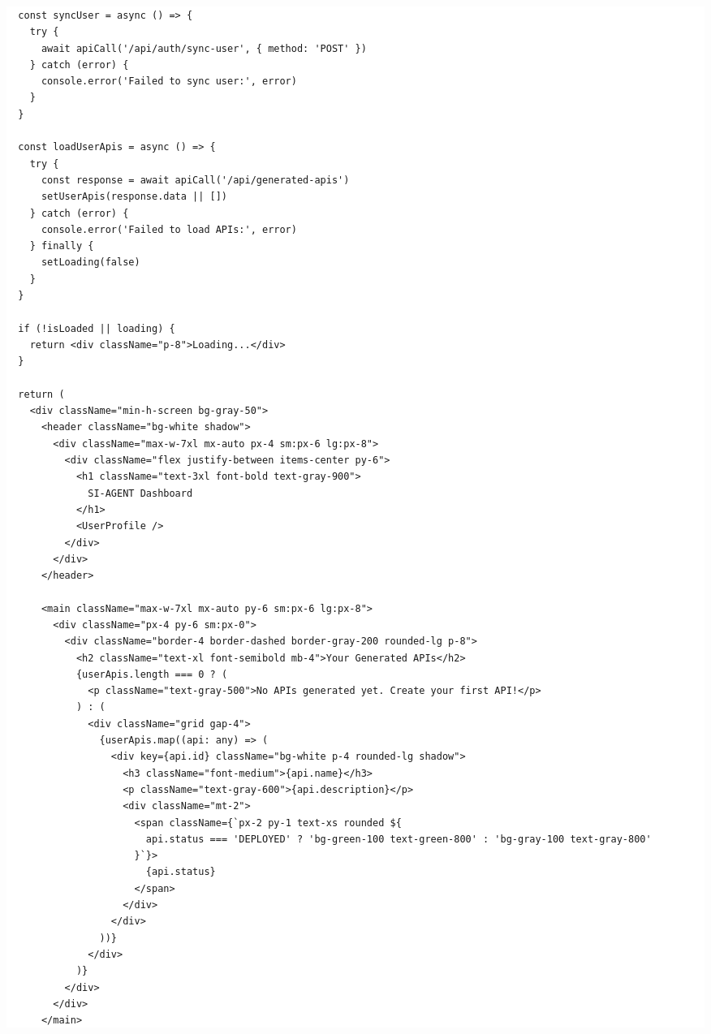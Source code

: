 ```tsx
  const syncUser = async () => {
    try {
      await apiCall('/api/auth/sync-user', { method: 'POST' })
    } catch (error) {
      console.error('Failed to sync user:', error)
    }
  }

  const loadUserApis = async () => {
    try {
      const response = await apiCall('/api/generated-apis')
      setUserApis(response.data || [])
    } catch (error) {
      console.error('Failed to load APIs:', error)
    } finally {
      setLoading(false)
    }
  }

  if (!isLoaded || loading) {
    return <div className="p-8">Loading...</div>
  }

  return (
    <div className="min-h-screen bg-gray-50">
      <header className="bg-white shadow">
        <div className="max-w-7xl mx-auto px-4 sm:px-6 lg:px-8">
          <div className="flex justify-between items-center py-6">
            <h1 className="text-3xl font-bold text-gray-900">
              SI-AGENT Dashboard
            </h1>
            <UserProfile />
          </div>
        </div>
      </header>

      <main className="max-w-7xl mx-auto py-6 sm:px-6 lg:px-8">
        <div className="px-4 py-6 sm:px-0">
          <div className="border-4 border-dashed border-gray-200 rounded-lg p-8">
            <h2 className="text-xl font-semibold mb-4">Your Generated APIs</h2>
            {userApis.length === 0 ? (
              <p className="text-gray-500">No APIs generated yet. Create your first API!</p>
            ) : (
              <div className="grid gap-4">
                {userApis.map((api: any) => (
                  <div key={api.id} className="bg-white p-4 rounded-lg shadow">
                    <h3 className="font-medium">{api.name}</h3>
                    <p className="text-gray-600">{api.description}</p>
                    <div className="mt-2">
                      <span className={`px-2 py-1 text-xs rounded ${
                        api.status === 'DEPLOYED' ? 'bg-green-100 text-green-800' : 'bg-gray-100 text-gray-800'
                      }`}>
                        {api.status}
                      </span>
                    </div>
                  </div>
                ))}
              </div>
            )}
          </div>
        </div>
      </main>
```